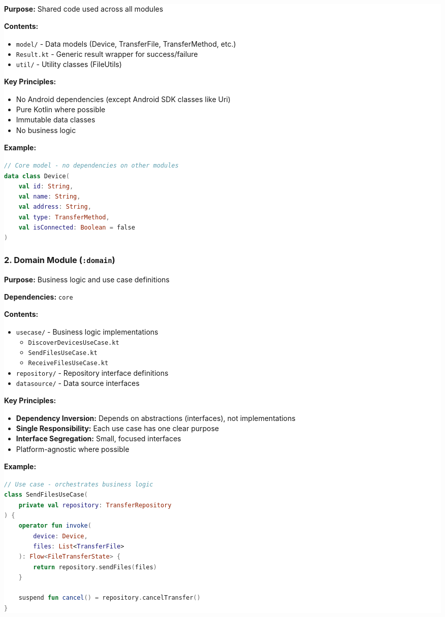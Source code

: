 **Purpose:** Shared code used across all modules

**Contents:**
- `model/` - Data models (Device, TransferFile, TransferMethod, etc.)
- `Result.kt` - Generic result wrapper for success/failure
- `util/` - Utility classes (FileUtils)

**Key Principles:**
- No Android dependencies (except Android SDK classes like Uri)
- Pure Kotlin where possible
- Immutable data classes
- No business logic

**Example:**
```kotlin
// Core model - no dependencies on other modules
data class Device(
    val id: String,
    val name: String,
    val address: String,
    val type: TransferMethod,
    val isConnected: Boolean = false
)
```

### 2. Domain Module (`:domain`)

**Purpose:** Business logic and use case definitions

**Dependencies:** `core`

**Contents:**
- `usecase/` - Business logic implementations
  - `DiscoverDevicesUseCase.kt`
  - `SendFilesUseCase.kt`
  - `ReceiveFilesUseCase.kt`
- `repository/` - Repository interface definitions
- `datasource/` - Data source interfaces

**Key Principles:**
- **Dependency Inversion:** Depends on abstractions (interfaces), not implementations
- **Single Responsibility:** Each use case has one clear purpose
- **Interface Segregation:** Small, focused interfaces
- Platform-agnostic where possible

**Example:**
```kotlin
// Use case - orchestrates business logic
class SendFilesUseCase(
    private val repository: TransferRepository
) {
    operator fun invoke(
        device: Device,
        files: List<TransferFile>
    ): Flow<FileTransferState> {
        return repository.sendFiles(files)
    }

    suspend fun cancel() = repository.cancelTransfer()
}
```
